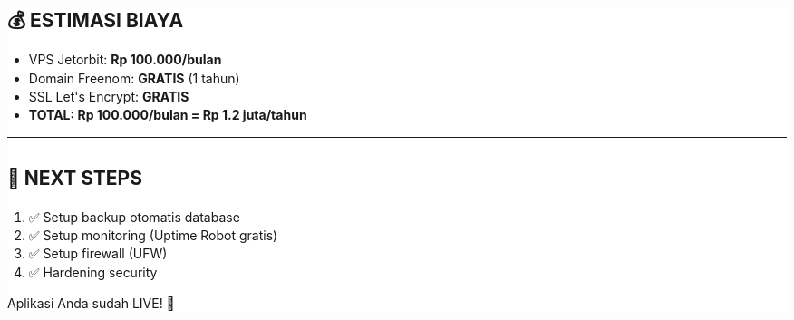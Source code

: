 ## 💰 ESTIMASI BIAYA

- VPS Jetorbit: **Rp 100.000/bulan**
- Domain Freenom: **GRATIS** (1 tahun)
- SSL Let's Encrypt: **GRATIS**
- **TOTAL: Rp 100.000/bulan = Rp 1.2 juta/tahun**

---

## 🎯 NEXT STEPS

1. ✅ Setup backup otomatis database
2. ✅ Setup monitoring (Uptime Robot gratis)
3. ✅ Setup firewall (UFW)
4. ✅ Hardening security

Aplikasi Anda sudah LIVE! 🎉
